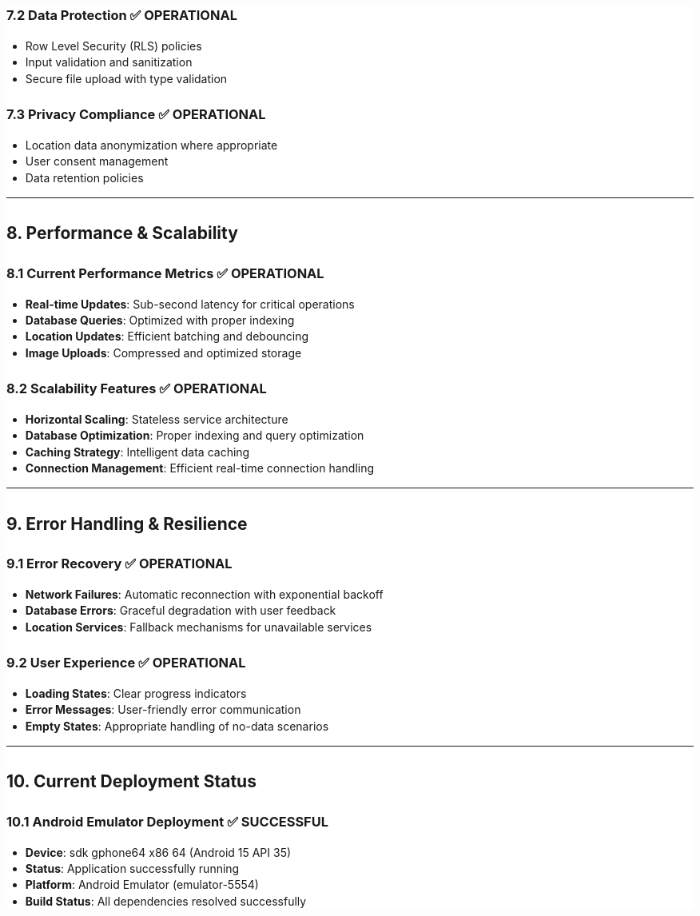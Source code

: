 ### 7.2 Data Protection ✅ **OPERATIONAL**
- Row Level Security (RLS) policies
- Input validation and sanitization
- Secure file upload with type validation

### 7.3 Privacy Compliance ✅ **OPERATIONAL**
- Location data anonymization where appropriate
- User consent management
- Data retention policies

---

## 8. Performance & Scalability

### 8.1 Current Performance Metrics ✅ **OPERATIONAL**
- **Real-time Updates**: Sub-second latency for critical operations
- **Database Queries**: Optimized with proper indexing
- **Location Updates**: Efficient batching and debouncing
- **Image Uploads**: Compressed and optimized storage

### 8.2 Scalability Features ✅ **OPERATIONAL**
- **Horizontal Scaling**: Stateless service architecture
- **Database Optimization**: Proper indexing and query optimization
- **Caching Strategy**: Intelligent data caching
- **Connection Management**: Efficient real-time connection handling

---

## 9. Error Handling & Resilience

### 9.1 Error Recovery ✅ **OPERATIONAL**
- **Network Failures**: Automatic reconnection with exponential backoff
- **Database Errors**: Graceful degradation with user feedback
- **Location Services**: Fallback mechanisms for unavailable services

### 9.2 User Experience ✅ **OPERATIONAL**
- **Loading States**: Clear progress indicators
- **Error Messages**: User-friendly error communication
- **Empty States**: Appropriate handling of no-data scenarios

---

## 10. Current Deployment Status

### 10.1 Android Emulator Deployment ✅ **SUCCESSFUL**
- **Device**: sdk gphone64 x86 64 (Android 15 API 35)
- **Status**: Application successfully running
- **Platform**: Android Emulator (emulator-5554)
- **Build Status**: All dependencies resolved successfully
